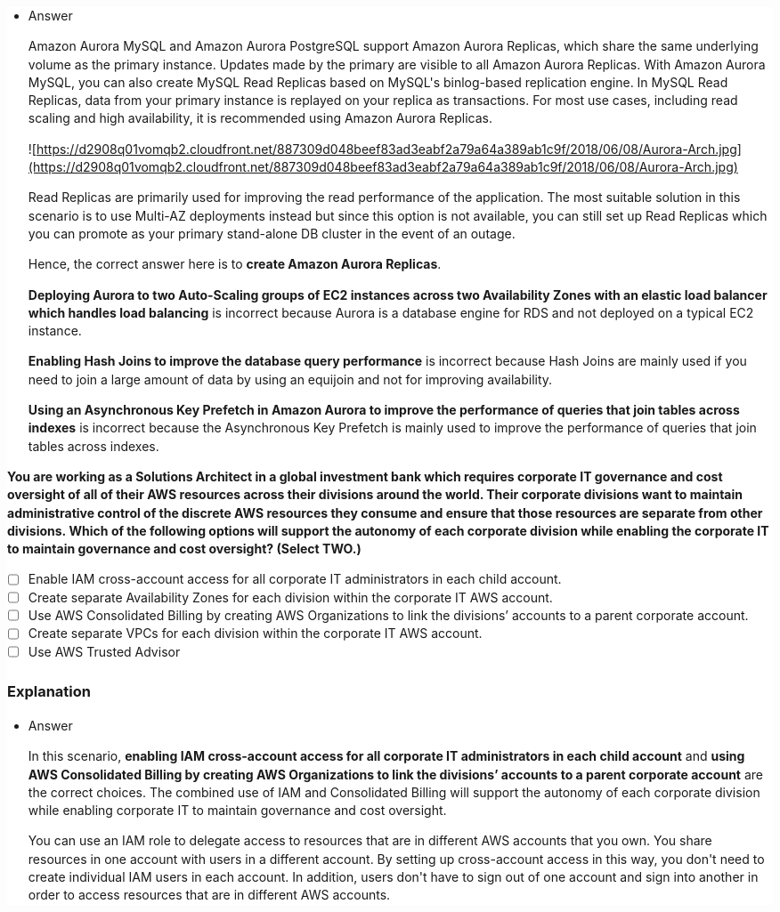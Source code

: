 - Answer

    Amazon Aurora MySQL and Amazon Aurora PostgreSQL support Amazon Aurora Replicas, which share the same underlying volume as the primary instance. Updates made by the primary are visible to all Amazon Aurora Replicas. With Amazon Aurora MySQL, you can also create MySQL Read Replicas based on MySQL's binlog-based replication engine. In MySQL Read Replicas, data from your primary instance is replayed on your replica as transactions. For most use cases, including read scaling and high availability, it is recommended using Amazon Aurora Replicas.

    ![https://d2908q01vomqb2.cloudfront.net/887309d048beef83ad3eabf2a79a64a389ab1c9f/2018/06/08/Aurora-Arch.jpg](https://d2908q01vomqb2.cloudfront.net/887309d048beef83ad3eabf2a79a64a389ab1c9f/2018/06/08/Aurora-Arch.jpg)

    Read Replicas are primarily used for improving the read performance of the application. The most suitable solution in this scenario is to use Multi-AZ deployments instead but since this option is not available, you can still set up Read Replicas which you can promote as your primary stand-alone DB cluster in the event of an outage.

    Hence, the correct answer here is to **create Amazon Aurora Replicas**.

    **Deploying Aurora to two Auto-Scaling groups of EC2 instances across two Availability Zones with an elastic load balancer which handles load balancing** is incorrect because Aurora is a database engine for RDS and not deployed on a typical EC2 instance.

    **Enabling Hash Joins to improve the database query performance** is incorrect because Hash Joins are mainly used if you need to join a large amount of data by using an equijoin and not for improving availability.

    **Using an Asynchronous Key Prefetch in Amazon Aurora to improve the performance of queries that join tables across indexes** is incorrect because the Asynchronous Key Prefetch is mainly used to improve the performance of queries that join tables across indexes.

**You are working as a Solutions Architect in a global investment bank which requires corporate IT governance and cost oversight of all of their AWS resources across their divisions around the world. Their corporate divisions want to maintain administrative control of the discrete AWS resources they consume and ensure that those resources are separate from other divisions. Which of the following options will support the autonomy of each corporate division while enabling the corporate IT to maintain governance and cost oversight? (Select TWO.)**

- [ ]  ​Enable IAM cross-account access for all corporate IT administrators in each child account.
- [ ]  ​Create separate Availability Zones for each division within the corporate IT AWS account.
- [ ]  ​Use AWS Consolidated Billing by creating AWS Organizations to link the divisions’ accounts to a parent corporate account.
- [ ]  ​Create separate VPCs for each division within the corporate IT AWS account.
- [ ]  ​Use AWS Trusted Advisor

### **Explanation**

- Answer

    In this scenario, **enabling IAM cross-account access for all corporate IT administrators in each child account** and **using AWS Consolidated Billing by creating AWS Organizations to link the divisions’ accounts to a parent corporate account** are the correct choices. The combined use of IAM and Consolidated Billing will support the autonomy of each corporate division while enabling corporate IT to maintain governance and cost oversight.

    You can use an IAM role to delegate access to resources that are in different AWS accounts that you own. You share resources in one account with users in a different account. By setting up cross-account access in this way, you don't need to create individual IAM users in each account. In addition, users don't have to sign out of one account and sign into another in order to access resources that are in different AWS accounts.
